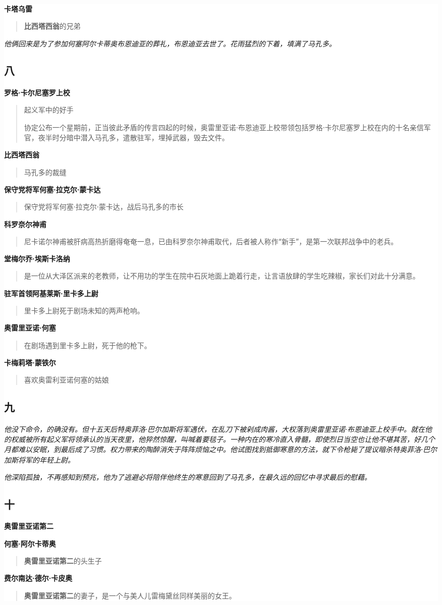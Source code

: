 **卡塔乌雷**

> **比西塔西翁**的兄弟

*他俩回来是为了参加何塞阿尔卡蒂奥布恩迪亚的葬礼，布恩迪亚去世了。花雨猛烈的下着，填满了马孔多。*

## 八

**罗格·卡尔尼塞罗上校**

> 起义军中的好手
>
> 协定公布一个星期前，正当彼此矛盾的传言四起的时候，奥雷里亚诺·布恩迪亚上校带领包括罗格·卡尔尼塞罗上校在内的十名亲信军官，夜半时分暗中潜入马孔多，遣散驻军，埋掉武器，毁去文件。

**比西塔西翁**

> 马孔多的裁缝

**保守党将军何塞·拉克尔·蒙卡达**

> 保守党将军何塞·拉克尔·蒙卡达，战后马孔多的市长

**科罗奈尔神甫**

> 尼卡诺尔神甫被肝病高热折磨得奄奄一息，已由科罗奈尔神甫取代，后者被人称作“新手”，是第一次联邦战争中的老兵。

**堂梅尔乔·埃斯卡洛纳**

> 是一位从大泽区派来的老教师，让不用功的学生在院中石灰地面上跪着行走，让言语放肆的学生吃辣椒，家长们对此十分满意。

**驻军首领阿基莱斯·里卡多上尉**

> 里卡多上尉死于剧场未知的两声枪响。

**奥雷里亚诺·何塞**

> 在剧场遇到里卡多上尉，死于他的枪下。

**卡梅莉塔·蒙铁尔**

> 喜欢奥雷利亚诺何塞的姑娘

## 九

*他没下命令，的确没有。但十五天后特奥菲洛·巴尔加斯将军遇伏，在乱刀下被剁成肉酱，大权落到奥雷里亚诺·布恩迪亚上校手中。就在他的权威被所有起义军将领承认的当天夜里，他猝然惊醒，叫喊着要毯子。一种内在的寒冷直入骨髓，即使烈日当空也让他不堪其苦，好几个月都难以安眠，到最后成了习惯。权力带来的陶醉消失于阵阵烦恼之中。他试图找到抵御寒意的方法，就下令枪毙了提议暗杀特奥菲洛·巴尔加斯将军的年轻上尉。*

*他深陷孤独，不再感知到预兆，他为了逃避必将陪伴他终生的寒意回到了马孔多，在最久远的回忆中寻求最后的慰藉。*

## 十

**奥雷里亚诺第二**

**何塞·阿尔卡蒂奥**

> **奥雷里亚诺第二**的头生子

**费尔南达·德尔·卡皮奥**

> **奥雷里亚诺第二**的妻子，是一个与美人儿雷梅黛丝同样美丽的女王。
